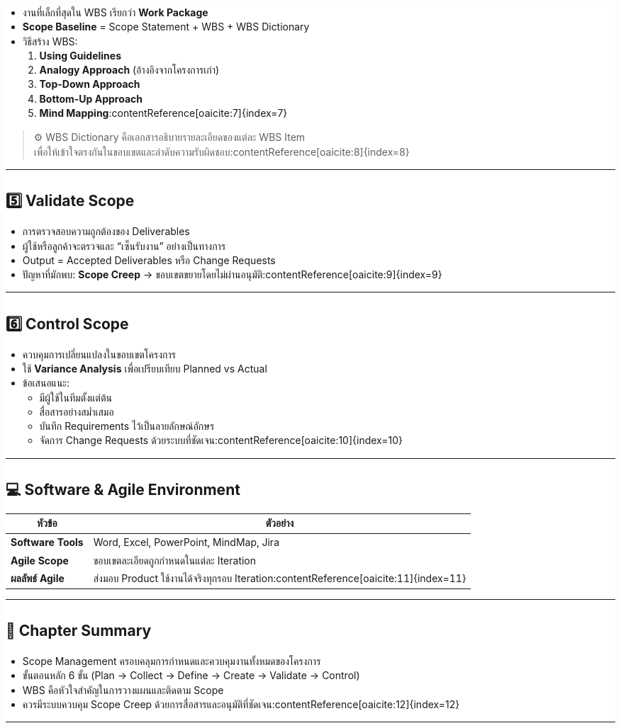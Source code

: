 - งานที่เล็กที่สุดใน WBS เรียกว่า **Work Package**  
- **Scope Baseline** = Scope Statement + WBS + WBS Dictionary  
- วิธีสร้าง WBS:
  1. **Using Guidelines**  
  2. **Analogy Approach** (อ้างอิงจากโครงการเก่า)  
  3. **Top-Down Approach**  
  4. **Bottom-Up Approach**  
  5. **Mind Mapping**:contentReference[oaicite:7]{index=7}

> ⚙️ WBS Dictionary คือเอกสารอธิบายรายละเอียดของแต่ละ WBS Item  
> เพื่อให้เข้าใจตรงกันในขอบเขตและลำดับความรับผิดชอบ:contentReference[oaicite:8]{index=8}

---

## 5️⃣ Validate Scope

- การตรวจสอบความถูกต้องของ Deliverables  
- ผู้ใช้หรือลูกค้าจะตรวจและ “เซ็นรับงาน” อย่างเป็นทางการ  
- Output = Accepted Deliverables หรือ Change Requests  
- ปัญหาที่มักพบ: **Scope Creep** → ขอบเขตขยายโดยไม่ผ่านอนุมัติ:contentReference[oaicite:9]{index=9}

---

## 6️⃣ Control Scope

- ควบคุมการเปลี่ยนแปลงในขอบเขตโครงการ  
- ใช้ **Variance Analysis** เพื่อเปรียบเทียบ Planned vs Actual  
- ข้อเสนอแนะ:
  - มีผู้ใช้ในทีมตั้งแต่ต้น  
  - สื่อสารอย่างสม่ำเสมอ  
  - บันทึก Requirements ไว้เป็นลายลักษณ์อักษร  
  - จัดการ Change Requests ด้วยระบบที่ชัดเจน:contentReference[oaicite:10]{index=10}

---

## 💻 Software & Agile Environment

| หัวข้อ | ตัวอย่าง |
|--------|-----------|
| **Software Tools** | Word, Excel, PowerPoint, MindMap, Jira |
| **Agile Scope** | ขอบเขตละเอียดถูกกำหนดในแต่ละ Iteration |
| **ผลลัพธ์ Agile** | ส่งมอบ Product ใช้งานได้จริงทุกรอบ Iteration:contentReference[oaicite:11]{index=11} |

---

## 🧾 Chapter Summary

- Scope Management ครอบคลุมการกำหนดและควบคุมงานทั้งหมดของโครงการ  
- ขั้นตอนหลัก 6 ขั้น (Plan → Collect → Define → Create → Validate → Control)  
- WBS คือหัวใจสำคัญในการวางแผนและติดตาม Scope  
- ควรมีระบบควบคุม Scope Creep ด้วยการสื่อสารและอนุมัติที่ชัดเจน:contentReference[oaicite:12]{index=12}

---